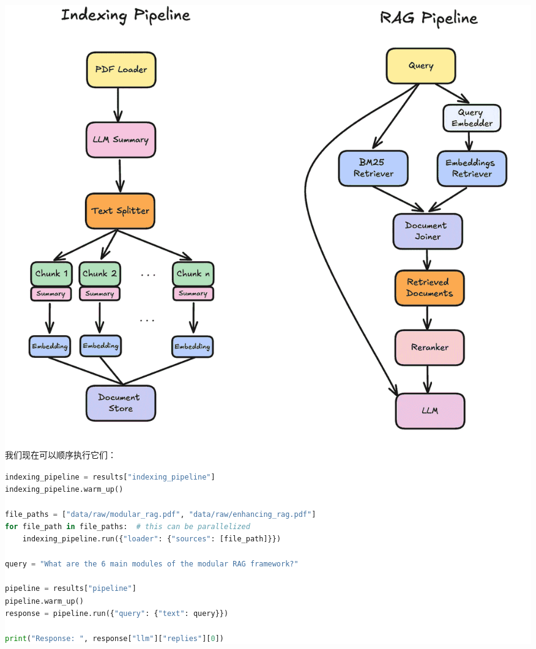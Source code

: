 ![](img/e6833095970f9a1928cfc184f1db1d83.png)

我们现在可以顺序执行它们：

```py
indexing_pipeline = results["indexing_pipeline"]
indexing_pipeline.warm_up()

file_paths = ["data/raw/modular_rag.pdf", "data/raw/enhancing_rag.pdf"]
for file_path in file_paths:  # this can be parallelized
    indexing_pipeline.run({"loader": {"sources": [file_path]}})

query = "What are the 6 main modules of the modular RAG framework?"

pipeline = results["pipeline"]
pipeline.warm_up()
response = pipeline.run({"query": {"text": query}})

print("Response: ", response["llm"]["replies"][0])
```
